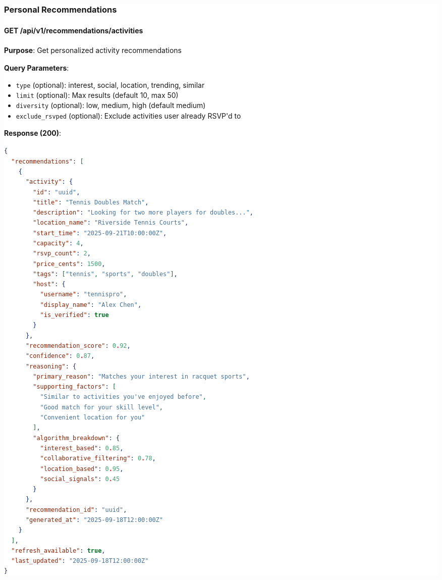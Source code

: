 ### Personal Recommendations

#### GET /api/v1/recommendations/activities
**Purpose**: Get personalized activity recommendations

**Query Parameters**:
- `type` (optional): interest, social, location, trending, similar
- `limit` (optional): Max results (default 10, max 50)
- `diversity` (optional): low, medium, high (default medium)
- `exclude_rsvped` (optional): Exclude activities user already RSVP'd to

**Response (200)**:
```json
{
  "recommendations": [
    {
      "activity": {
        "id": "uuid",
        "title": "Tennis Doubles Match",
        "description": "Looking for two more players for doubles...",
        "location_name": "Riverside Tennis Courts",
        "start_time": "2025-09-21T10:00:00Z",
        "capacity": 4,
        "rsvp_count": 2,
        "price_cents": 1500,
        "tags": ["tennis", "sports", "doubles"],
        "host": {
          "username": "tennispro",
          "display_name": "Alex Chen",
          "is_verified": true
        }
      },
      "recommendation_score": 0.92,
      "confidence": 0.87,
      "reasoning": {
        "primary_reason": "Matches your interest in racquet sports",
        "supporting_factors": [
          "Similar to activities you've enjoyed before",
          "Good match for your skill level",
          "Convenient location for you"
        ],
        "algorithm_breakdown": {
          "interest_based": 0.85,
          "collaborative_filtering": 0.78,
          "location_based": 0.95,
          "social_signals": 0.45
        }
      },
      "recommendation_id": "uuid",
      "generated_at": "2025-09-18T12:00:00Z"
    }
  ],
  "refresh_available": true,
  "last_updated": "2025-09-18T12:00:00Z"
}
```
